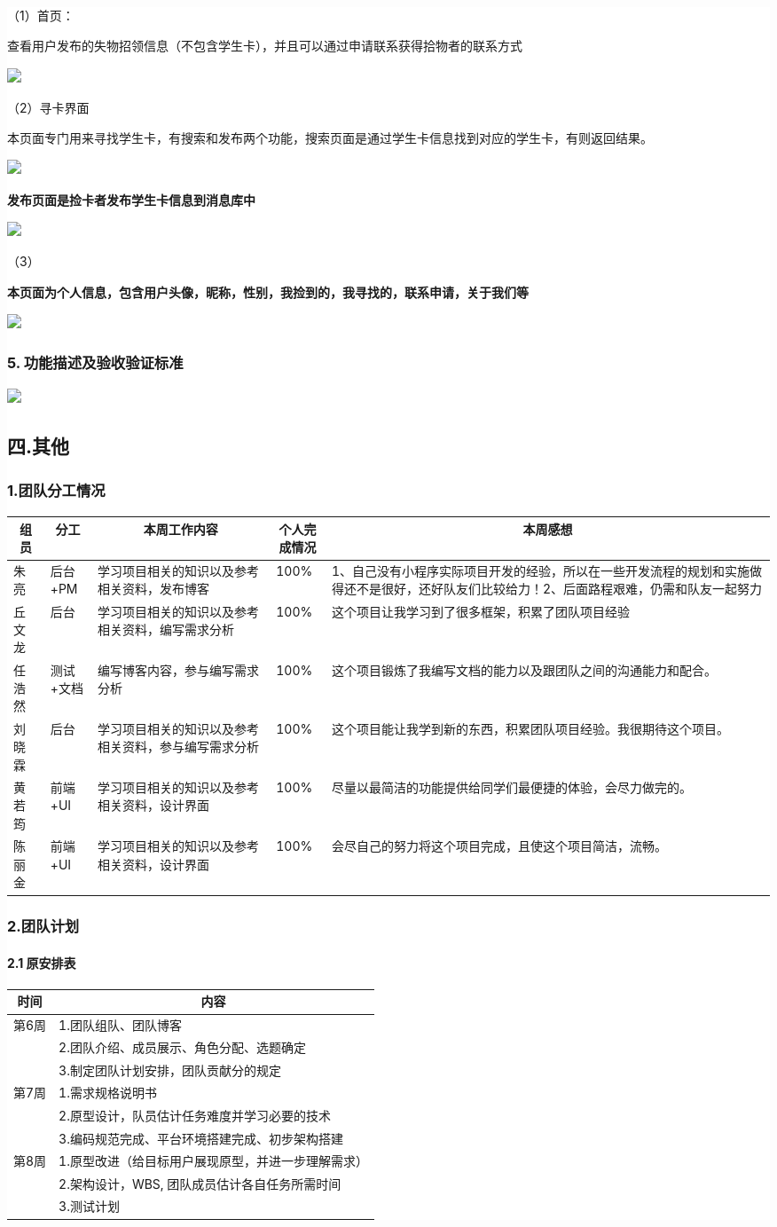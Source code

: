 （1）首页：

查看用户发布的失物招领信息（不包含学生卡），并且可以通过申请联系获得拾物者的联系方式

![](https://azhu12138.oss-cn-shenzhen.aliyuncs.com/img/20201027232029.png)

（2）寻卡界面

本页面专门用来寻找学生卡，有搜索和发布两个功能，搜索页面是通过学生卡信息找到对应的学生卡，有则返回结果。

![](https://azhu12138.oss-cn-shenzhen.aliyuncs.com/img/20201027232052.png)

**发布页面是捡卡者发布学生卡信息到消息库中**

![](https://azhu12138.oss-cn-shenzhen.aliyuncs.com/img/20201027232120.png)

（3）

**本页面为个人信息，包含用户头像，昵称，性别，我捡到的，我寻找的，联系申请，关于我们等**

![](https://azhu12138.oss-cn-shenzhen.aliyuncs.com/img/20201027232202.png)

### 5.  功能描述及验收验证标准

![](https://azhu12138.oss-cn-shenzhen.aliyuncs.com/img/20201027231136.png)



## 四.其他

### 1.团队分工情况

| 组员   | 分工      | 本周工作内容                                         | 个人完成情况 | 本周感想                                                     |
| ------ | --------- | ---------------------------------------------------- | ------------ | ------------------------------------------------------------ |
| 朱亮   | 后台+PM   | 学习项目相关的知识以及参考相关资料，发布博客         | 100%         | 1、自己没有小程序实际项目开发的经验，所以在一些开发流程的规划和实施做得还不是很好，还好队友们比较给力！2、后面路程艰难，仍需和队友一起努力 |
| 丘文龙 | 后台      | 学习项目相关的知识以及参考相关资料，编写需求分析     | 100%         | 这个项目让我学习到了很多框架，积累了团队项目经验             |
| 任浩然 | 测试+文档 | 编写博客内容，参与编写需求分析                       | 100%         | 这个项目锻炼了我编写文档的能力以及跟团队之间的沟通能力和配合。 |
| 刘晓霖 | 后台      | 学习项目相关的知识以及参考相关资料，参与编写需求分析 | 100%         | 这个项目能让我学到新的东西，积累团队项目经验。我很期待这个项目。 |
| 黄若筠 | 前端+UI   | 学习项目相关的知识以及参考相关资料，设计界面         | 100%         | 尽量以最简洁的功能提供给同学们最便捷的体验，会尽力做完的。   |
| 陈丽金 | 前端+UI   | 学习项目相关的知识以及参考相关资料，设计界面         | 100%         | 会尽自己的努力将这个项目完成，且使这个项目简洁，流畅。       |

### 2.团队计划

#### 2.1 原安排表

| 时间      | 内容                                                         |
| --------- | ------------------------------------------------------------ |
| 第6周     | 1.团队组队、团队博客                                         |
|           | 2.团队介绍、成员展示、角色分配、选题确定                     |
|           | 3.制定团队计划安排，团队贡献分的规定                         |
| 第7周     | 1.需求规格说明书                                             |
|           | 2.原型设计，队员估计任务难度并学习必要的技术                 |
|           | 3.编码规范完成、平台环境搭建完成、初步架构搭建               |
| 第8周     | 1.原型改进（给目标用户展现原型，并进一步理解需求）           |
|           | 2.架构设计，WBS, 团队成员估计各自任务所需时间                |
|           | 3.测试计划                                                   |